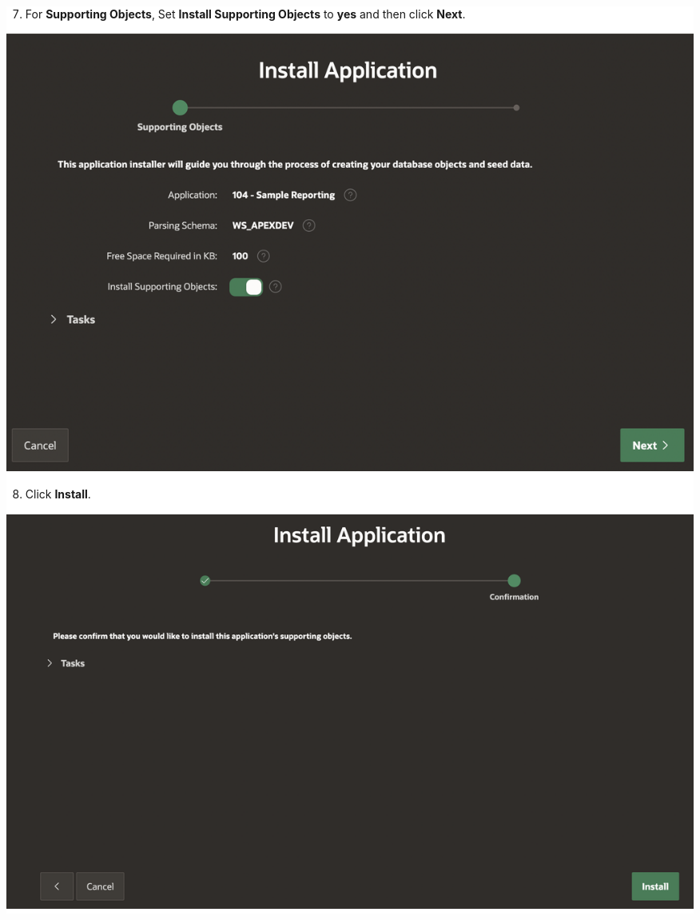 
7. For **Supporting Objects**, Set **Install Supporting Objects** to **yes** and then click **Next**.

  ![Click Next](images/import-app7.png " ")

8. Click **Install**.

  ![Click Install](images/import-app8.png " ")
